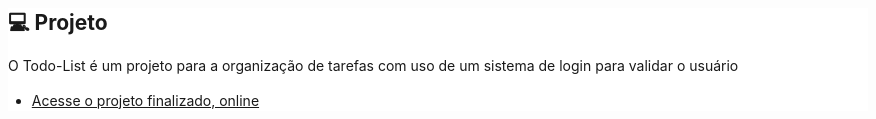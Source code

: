 ## 💻 Projeto

O Todo-List é um projeto para a organização de tarefas com uso de um sistema de login para validar o usuário

- [Acesse o projeto finalizado, online](https://to-do-list-smoky-nu.vercel.app)
